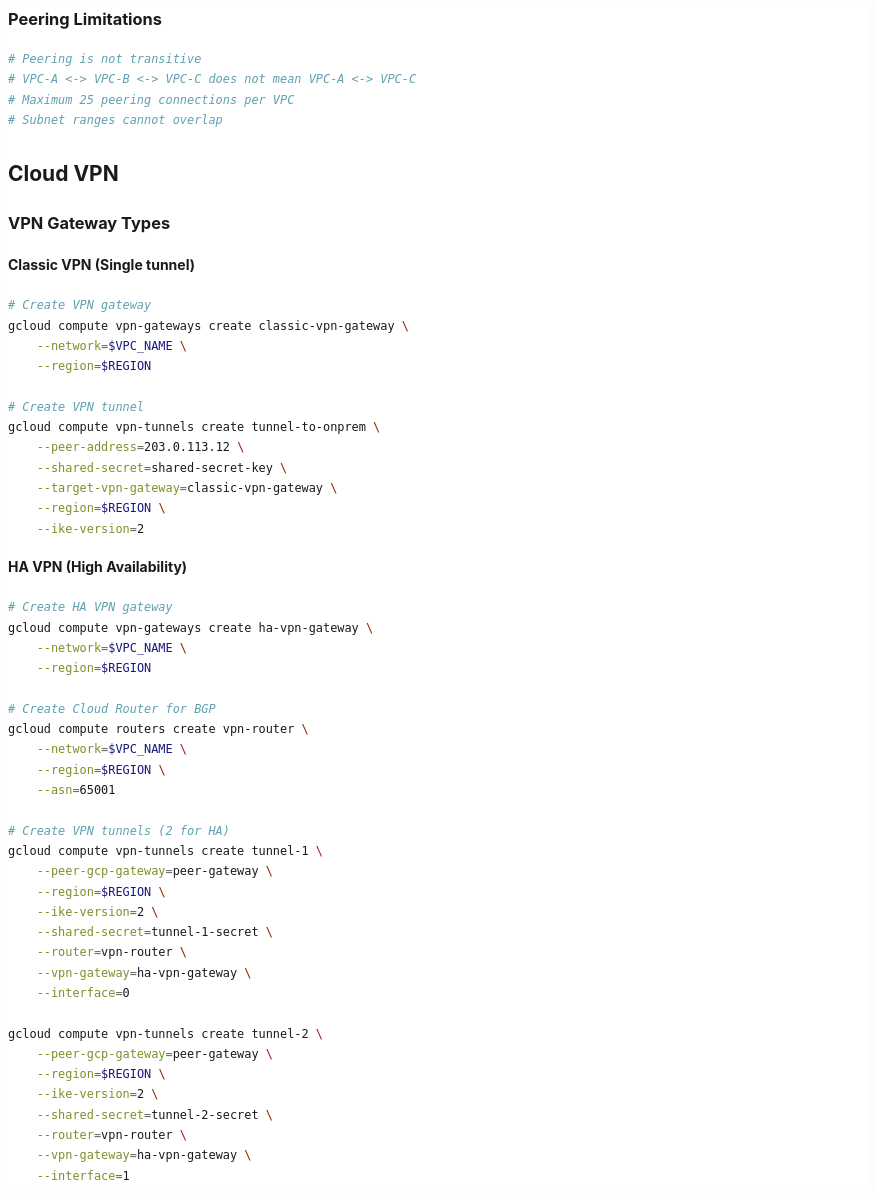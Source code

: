 ### Peering Limitations

```bash
# Peering is not transitive
# VPC-A <-> VPC-B <-> VPC-C does not mean VPC-A <-> VPC-C
# Maximum 25 peering connections per VPC
# Subnet ranges cannot overlap
```

## Cloud VPN

### VPN Gateway Types

#### Classic VPN (Single tunnel)

```bash
# Create VPN gateway
gcloud compute vpn-gateways create classic-vpn-gateway \
    --network=$VPC_NAME \
    --region=$REGION

# Create VPN tunnel
gcloud compute vpn-tunnels create tunnel-to-onprem \
    --peer-address=203.0.113.12 \
    --shared-secret=shared-secret-key \
    --target-vpn-gateway=classic-vpn-gateway \
    --region=$REGION \
    --ike-version=2
```

#### HA VPN (High Availability)

```bash
# Create HA VPN gateway
gcloud compute vpn-gateways create ha-vpn-gateway \
    --network=$VPC_NAME \
    --region=$REGION

# Create Cloud Router for BGP
gcloud compute routers create vpn-router \
    --network=$VPC_NAME \
    --region=$REGION \
    --asn=65001

# Create VPN tunnels (2 for HA)
gcloud compute vpn-tunnels create tunnel-1 \
    --peer-gcp-gateway=peer-gateway \
    --region=$REGION \
    --ike-version=2 \
    --shared-secret=tunnel-1-secret \
    --router=vpn-router \
    --vpn-gateway=ha-vpn-gateway \
    --interface=0

gcloud compute vpn-tunnels create tunnel-2 \
    --peer-gcp-gateway=peer-gateway \
    --region=$REGION \
    --ike-version=2 \
    --shared-secret=tunnel-2-secret \
    --router=vpn-router \
    --vpn-gateway=ha-vpn-gateway \
    --interface=1
```
